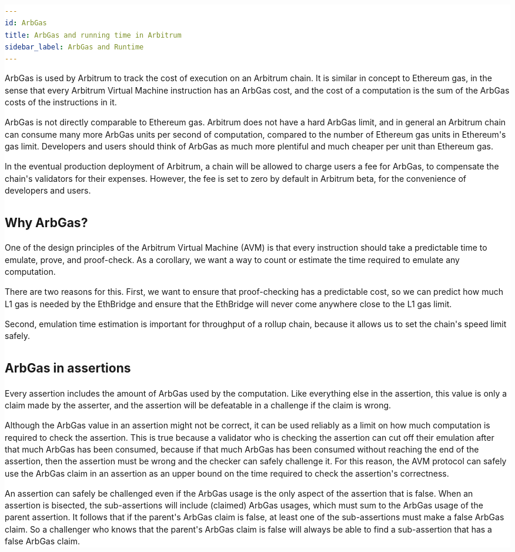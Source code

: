 ```yaml
---
id: ArbGas
title: ArbGas and running time in Arbitrum
sidebar_label: ArbGas and Runtime
---
```


ArbGas is used by Arbitrum to track the cost of execution on an Arbitrum chain. It is similar in concept to Ethereum gas, in the sense that every Arbitrum Virtual Machine instruction has an ArbGas cost, and the cost of a computation is the sum of the ArbGas costs of the instructions in it.

ArbGas is not directly comparable to Ethereum gas. Arbitrum does not have a hard ArbGas limit, and in general an Arbitrum chain can consume many more ArbGas units per second of computation, compared to the number of Ethereum gas units in Ethereum's gas limit.  Developers and users should think of ArbGas as much more plentiful and much cheaper per unit than Ethereum gas.

In the eventual production deployment of Arbitrum, a chain will be allowed to charge users a fee for ArbGas, to compensate the chain's validators for their expenses. However, the fee is set to zero by default in Arbitrum beta, for the convenience of developers and users.

## Why ArbGas?

One of the design principles of the Arbitrum Virtual Machine (AVM) is that every instruction should take a predictable time to emulate, prove, and proof-check.  As a corollary, we want a way to count or estimate the time required to emulate any computation.

There are two reasons for this.  First, we want to ensure that proof-checking has a predictable cost, so we can predict how much L1 gas is needed by the EthBridge and ensure that the EthBridge will never come anywhere close to the L1 gas limit.

Second, emulation time estimation is important for throughput of a rollup chain, because it allows us to set the chain's speed limit safely. 

## ArbGas in assertions

Every assertion includes the amount of ArbGas used by the computation.  Like everything else in the assertion, this value is only a claim made by the asserter, and the assertion will be defeatable in a challenge if the claim is wrong.

Although the ArbGas value in an assertion might not be correct, it can be used reliably as a limit on how much computation is required to check the assertion. This is true because a validator who is checking the assertion can cut off their emulation after that much ArbGas has been consumed, because if that much ArbGas has been consumed without reaching the end of the assertion, then the assertion must be wrong and the checker can safely challenge it. For this reason, the AVM protocol can safely use the ArbGas claim in an assertion as an upper bound on the time required to check the assertion's correctness.

An assertion can safely be challenged even if the ArbGas usage is the only aspect of the assertion that is false. When an assertion is bisected, the sub-assertions will include (claimed) ArbGas usages, which must sum to the ArbGas usage of the parent assertion. It follows that if the parent's ArbGas claim is false, at least one of the sub-assertions must make a false ArbGas claim.  So a challenger who knows that the parent's ArbGas claim is false will always be able to find a sub-assertion that has a false ArbGas claim.
